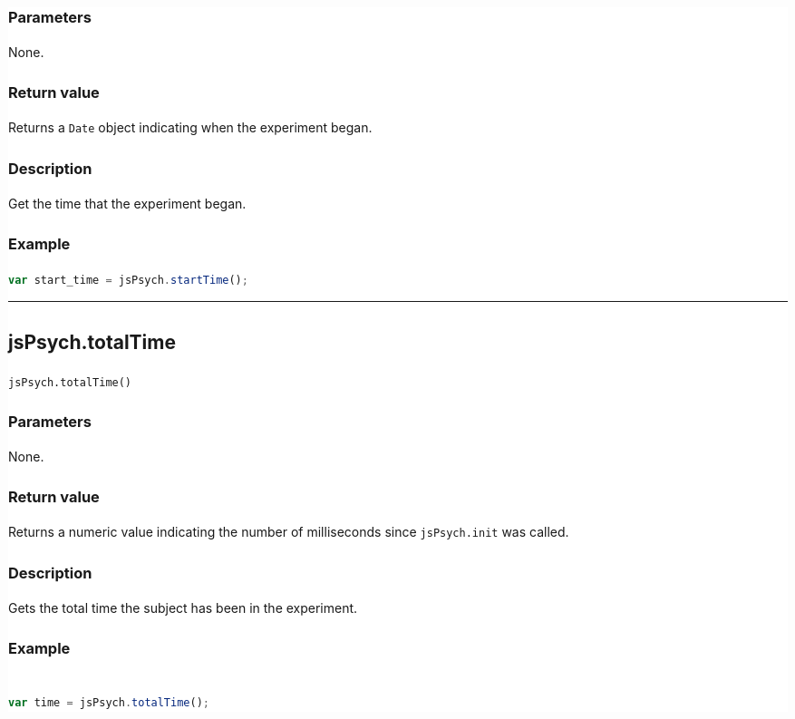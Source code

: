 ### Parameters

None.

### Return value

Returns a `Date` object indicating when the experiment began.

### Description

Get the time that the experiment began.

### Example

```javascript
var start_time = jsPsych.startTime();
```
---
## jsPsych.totalTime

```
jsPsych.totalTime()
```

### Parameters

None.

### Return value

Returns a numeric value indicating the number of milliseconds since `jsPsych.init` was called.

### Description

Gets the total time the subject has been in the experiment.

### Example

```javascript

var time = jsPsych.totalTime();

```
